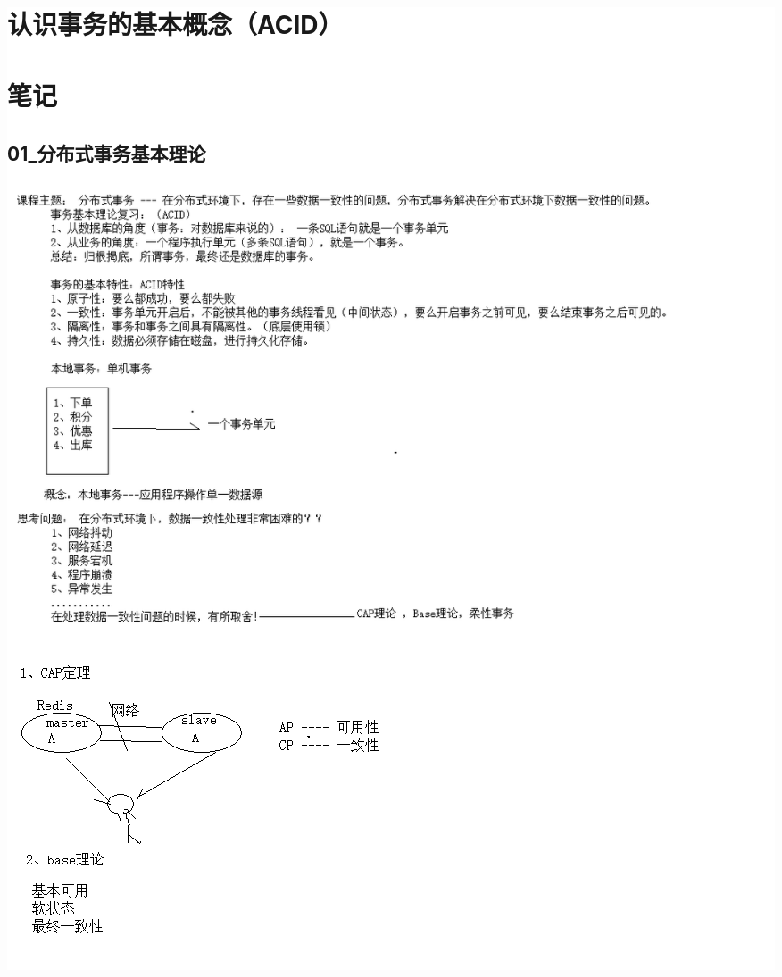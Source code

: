 # 认识事务的基本概念（ACID）

# 笔记

## 01_分布式事务基本理论

![screenshot_20200623_164714](screenshot_20200623_164714.png)

![screenshot_20200623_164735](screenshot_20200623_164735.png)

